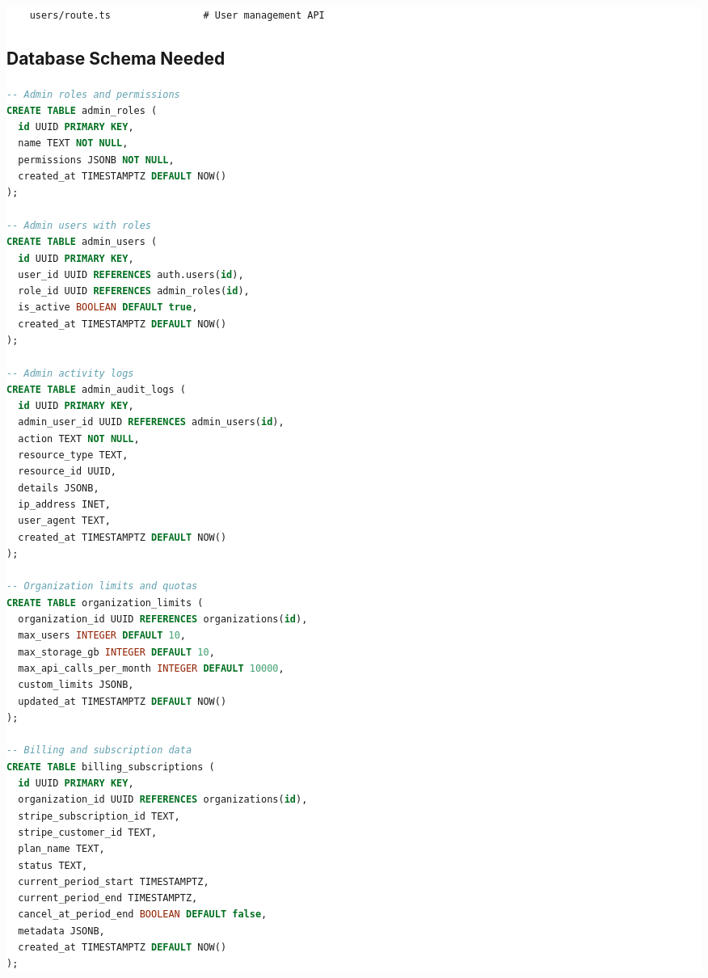 ```
    users/route.ts                # User management API
```

## Database Schema Needed

```sql
-- Admin roles and permissions
CREATE TABLE admin_roles (
  id UUID PRIMARY KEY,
  name TEXT NOT NULL,
  permissions JSONB NOT NULL,
  created_at TIMESTAMPTZ DEFAULT NOW()
);

-- Admin users with roles
CREATE TABLE admin_users (
  id UUID PRIMARY KEY,
  user_id UUID REFERENCES auth.users(id),
  role_id UUID REFERENCES admin_roles(id),
  is_active BOOLEAN DEFAULT true,
  created_at TIMESTAMPTZ DEFAULT NOW()
);

-- Admin activity logs
CREATE TABLE admin_audit_logs (
  id UUID PRIMARY KEY,
  admin_user_id UUID REFERENCES admin_users(id),
  action TEXT NOT NULL,
  resource_type TEXT,
  resource_id UUID,
  details JSONB,
  ip_address INET,
  user_agent TEXT,
  created_at TIMESTAMPTZ DEFAULT NOW()
);

-- Organization limits and quotas
CREATE TABLE organization_limits (
  organization_id UUID REFERENCES organizations(id),
  max_users INTEGER DEFAULT 10,
  max_storage_gb INTEGER DEFAULT 10,
  max_api_calls_per_month INTEGER DEFAULT 10000,
  custom_limits JSONB,
  updated_at TIMESTAMPTZ DEFAULT NOW()
);

-- Billing and subscription data
CREATE TABLE billing_subscriptions (
  id UUID PRIMARY KEY,
  organization_id UUID REFERENCES organizations(id),
  stripe_subscription_id TEXT,
  stripe_customer_id TEXT,
  plan_name TEXT,
  status TEXT,
  current_period_start TIMESTAMPTZ,
  current_period_end TIMESTAMPTZ,
  cancel_at_period_end BOOLEAN DEFAULT false,
  metadata JSONB,
  created_at TIMESTAMPTZ DEFAULT NOW()
);
```
